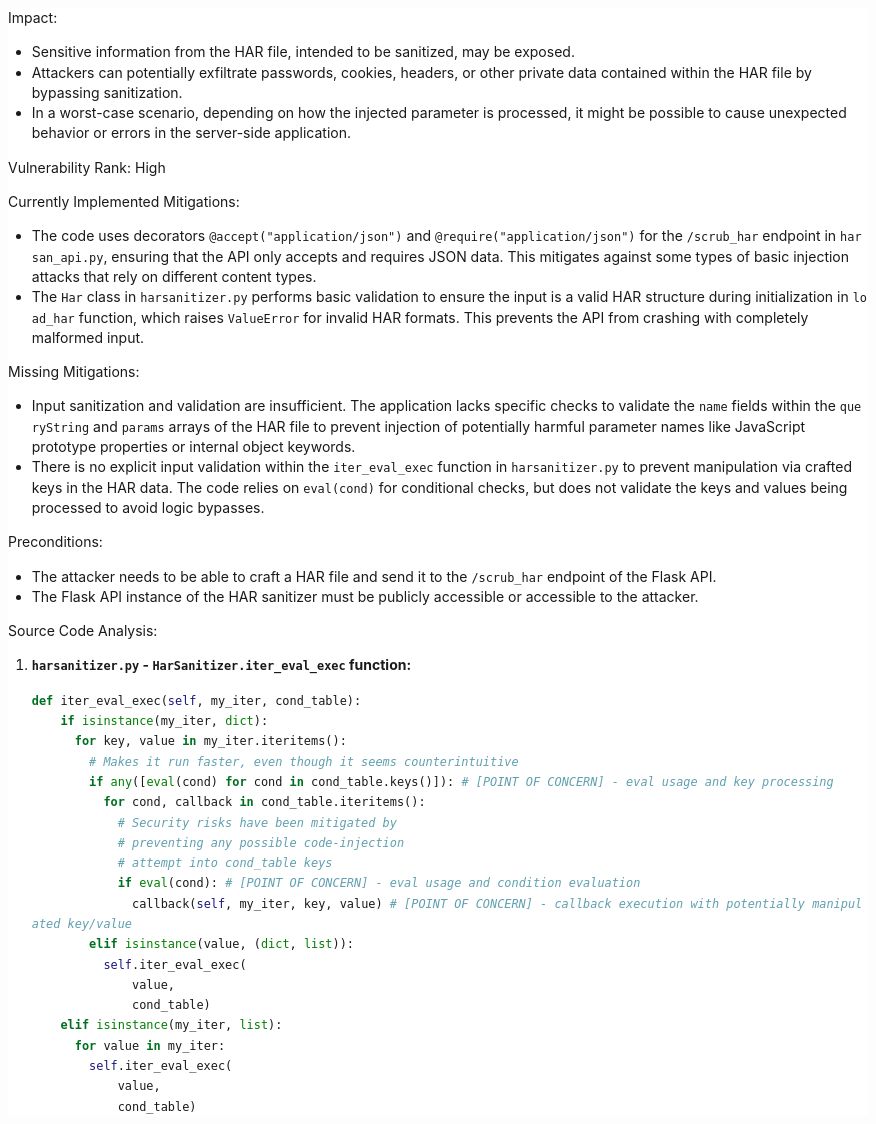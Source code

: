 Impact:
- Sensitive information from the HAR file, intended to be sanitized, may be exposed.
- Attackers can potentially exfiltrate passwords, cookies, headers, or other private data contained within the HAR file by bypassing sanitization.
- In a worst-case scenario, depending on how the injected parameter is processed, it might be possible to cause unexpected behavior or errors in the server-side application.

Vulnerability Rank: High

Currently Implemented Mitigations:
- The code uses decorators `@accept("application/json")` and `@require("application/json")` for the `/scrub_har` endpoint in `harsan_api.py`, ensuring that the API only accepts and requires JSON data. This mitigates against some types of basic injection attacks that rely on different content types.
- The `Har` class in `harsanitizer.py` performs basic validation to ensure the input is a valid HAR structure during initialization in `load_har` function, which raises `ValueError` for invalid HAR formats. This prevents the API from crashing with completely malformed input.

Missing Mitigations:
- Input sanitization and validation are insufficient. The application lacks specific checks to validate the `name` fields within the `queryString` and `params` arrays of the HAR file to prevent injection of potentially harmful parameter names like JavaScript prototype properties or internal object keywords.
- There is no explicit input validation within the `iter_eval_exec` function in `harsanitizer.py` to prevent manipulation via crafted keys in the HAR data. The code relies on `eval(cond)` for conditional checks, but does not validate the keys and values being processed to avoid logic bypasses.

Preconditions:
- The attacker needs to be able to craft a HAR file and send it to the `/scrub_har` endpoint of the Flask API.
- The Flask API instance of the HAR sanitizer must be publicly accessible or accessible to the attacker.

Source Code Analysis:
1. **`harsanitizer.py` - `HarSanitizer.iter_eval_exec` function:**
    ```python
    def iter_eval_exec(self, my_iter, cond_table):
        if isinstance(my_iter, dict):
          for key, value in my_iter.iteritems():
            # Makes it run faster, even though it seems counterintuitive
            if any([eval(cond) for cond in cond_table.keys()]): # [POINT OF CONCERN] - eval usage and key processing
              for cond, callback in cond_table.iteritems():
                # Security risks have been mitigated by
                # preventing any possible code-injection
                # attempt into cond_table keys
                if eval(cond): # [POINT OF CONCERN] - eval usage and condition evaluation
                  callback(self, my_iter, key, value) # [POINT OF CONCERN] - callback execution with potentially manipulated key/value
            elif isinstance(value, (dict, list)):
              self.iter_eval_exec(
                  value,
                  cond_table)
        elif isinstance(my_iter, list):
          for value in my_iter:
            self.iter_eval_exec(
                value,
                cond_table)
